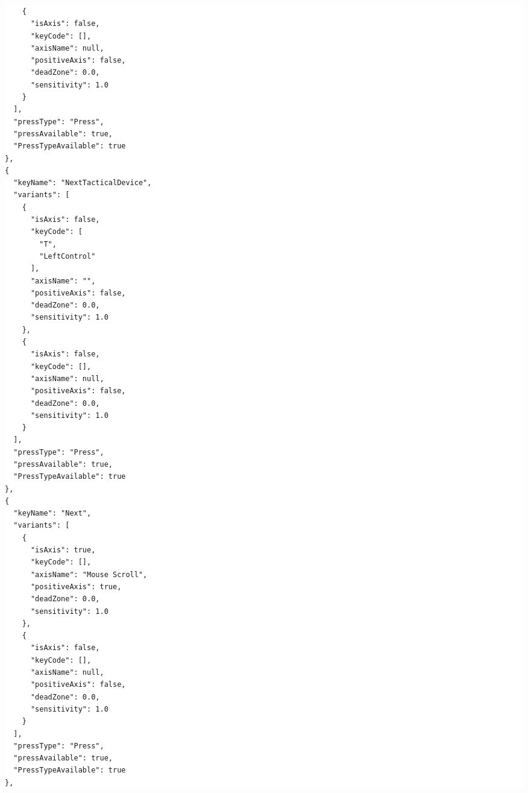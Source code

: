         {
          "isAxis": false,
          "keyCode": [],
          "axisName": null,
          "positiveAxis": false,
          "deadZone": 0.0,
          "sensitivity": 1.0
        }
      ],
      "pressType": "Press",
      "pressAvailable": true,
      "PressTypeAvailable": true
    },
    {
      "keyName": "NextTacticalDevice",
      "variants": [
        {
          "isAxis": false,
          "keyCode": [
            "T",
            "LeftControl"
          ],
          "axisName": "",
          "positiveAxis": false,
          "deadZone": 0.0,
          "sensitivity": 1.0
        },
        {
          "isAxis": false,
          "keyCode": [],
          "axisName": null,
          "positiveAxis": false,
          "deadZone": 0.0,
          "sensitivity": 1.0
        }
      ],
      "pressType": "Press",
      "pressAvailable": true,
      "PressTypeAvailable": true
    },
    {
      "keyName": "Next",
      "variants": [
        {
          "isAxis": true,
          "keyCode": [],
          "axisName": "Mouse Scroll",
          "positiveAxis": true,
          "deadZone": 0.0,
          "sensitivity": 1.0
        },
        {
          "isAxis": false,
          "keyCode": [],
          "axisName": null,
          "positiveAxis": false,
          "deadZone": 0.0,
          "sensitivity": 1.0
        }
      ],
      "pressType": "Press",
      "pressAvailable": true,
      "PressTypeAvailable": true
    },